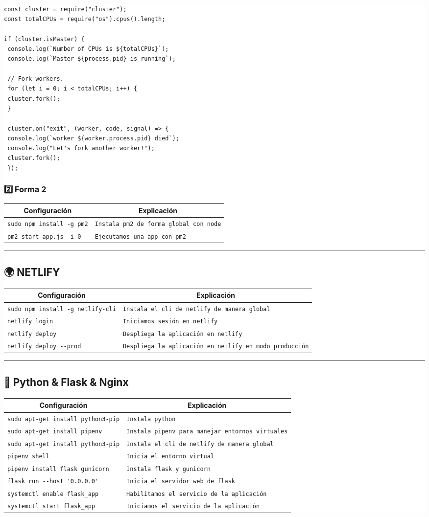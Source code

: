 ```
const cluster = require("cluster");
const totalCPUs = require("os").cpus().length;

if (cluster.isMaster) {
 console.log(`Number of CPUs is ${totalCPUs}`);
 console.log(`Master ${process.pid} is running`);

 // Fork workers.
 for (let i = 0; i < totalCPUs; i++) {
 cluster.fork();
 }

 cluster.on("exit", (worker, code, signal) => {
 console.log(`worker ${worker.process.pid} died`); 
 console.log("Let's fork another worker!");
 cluster.fork();
 });
```

### 2️⃣ Forma 2

| Configuración             | Explicación                            |
|---------------------------|----------------------------------------|
| `sudo npm install -g pm2` | `Instala pm2 de forma global con node` |
| `pm2 start app.js -i 0`   | `Ejecutamos una app con pm2`           |

---

## 🌍 NETLIFY

| Configuración                     | Explicación                                             |
|-----------------------------------|---------------------------------------------------------|
| `sudo npm install -g netlify-cli` | `Instala el cli de netlify de manera global`            |
| `netlify login`                   | `Iniciamos sesión en netlify`                           |
| `netlify deploy`                  | `Despliega la aplicación en netlify`                    |
| `netlify deploy --prod`           | `Despliega la aplicación en netlify en modo producción` |

---

## 🐉 Python & Flask & Nginx

| Configuración                      | Explicación                                      |
|------------------------------------|--------------------------------------------------|
| `sudo apt-get install python3-pip` | `Instala python`                                 |
| `sudo apt-get install pipenv`      | `Instala pipenv para manejar entornos virtuales` |
| `sudo apt-get install python3-pip` | `Instala el cli de netlify de manera global`     |
| `pipenv shell`                     | `Inicia el entorno virtual`                      |
| `pipenv install flask gunicorn`    | `Instala flask y gunicorn`                       |
| `flask run --host '0.0.0.0'`       | `Inicia el servidor web de flask`                |
| `systemctl enable flask_app`       | `Habilitamos el servicio de la aplicación`       |
| `systemctl start flask_app`        | `Iniciamos el servicio de la aplicación`         |
